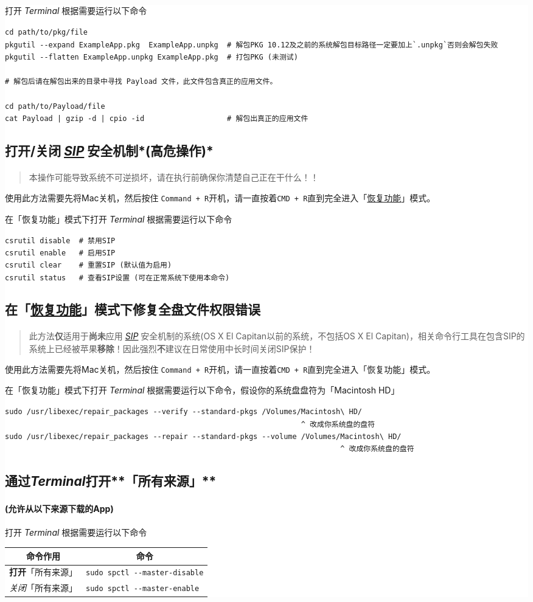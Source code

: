 打开 *Terminal* 根据需要运行以下命令

```shell
cd path/to/pkg/file
pkgutil --expand ExampleApp.pkg  ExampleApp.unpkg  # 解包PKG 10.12及之前的系统解包目标路径一定要加上`.unpkg`否则会解包失败
pkgutil --flatten ExampleApp.unpkg ExampleApp.pkg  # 打包PKG (未测试)

# 解包后请在解包出来的目录中寻找 Payload 文件，此文件包含真正的应用文件。

cd path/to/Payload/file
cat Payload | gzip -d | cpio -id                   # 解包出真正的应用文件
```

## 打开/关闭 [*SIP*](https://support.apple.com/zh-cn/HT204899) 安全机制*(高危操作)*

> 本操作可能导致系统不可逆损坏，请在执行前确保你清楚自己正在干什么！！

使用此方法需要先将Mac关机，然后按住 `Command + R`开机，请一直按着`CMD + R`直到完全进入「[恢复功能](https://support.apple.com/zh-cn/HT201314)」模式。

在「恢复功能」模式下打开 *Terminal* 根据需要运行以下命令

```shell
csrutil disable  # 禁用SIP
csrutil enable   # 启用SIP
csrutil clear    # 重置SIP (默认值为启用)
csrutil status   # 查看SIP设置 (可在正常系统下使用本命令)
```

## 在「[恢复功能](https://support.apple.com/zh-cn/HT201314)」模式下修复全盘文件权限错误

> 此方法**仅**适用于**尚未**应用 [*SIP*](https://support.apple.com/zh-cn/HT204899) 安全机制的系统(OS X El Capitan以前的系统，不包括OS X El Capitan)，相关命令行工具在包含SIP的系统上已经被苹果**移除**！因此强烈**不**建议在日常使用中长时间关闭SIP保护！

使用此方法需要先将Mac关机，然后按住 `Command + R`开机，请一直按着`CMD + R`直到完全进入「恢复功能」模式。

在「恢复功能」模式下打开 *Terminal* 根据需要运行以下命令，假设你的系统盘盘符为「Macintosh HD」

```shell
sudo /usr/libexec/repair_packages --verify --standard-pkgs /Volumes/Macintosh\ HD/
                                                                    ^ 改成你系统盘的盘符
sudo /usr/libexec/repair_packages --repair --standard-pkgs --volume /Volumes/Macintosh\ HD/
                                                                             ^ 改成你系统盘的盘符
```

## 通过*Terminal*打开**「所有来源」**
#### (允许从以下来源下载的App)

打开 *Terminal* 根据需要运行以下命令

命令作用|命令
----|----
**打开**「所有来源」|`sudo spctl --master-disable`
*关闭*「所有来源」|`sudo spctl --master-enable`
